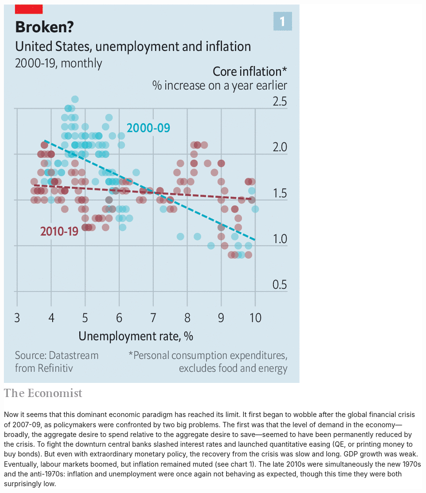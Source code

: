 ![image](images/20200725_FBC124.png) 


Now it seems that this dominant economic paradigm has reached its limit. It first began to wobble after the global financial crisis of 2007-09, as policymakers were confronted by two big problems. The first was that the level of demand in the economy—broadly, the aggregate desire to spend relative to the aggregate desire to save—seemed to have been permanently reduced by the crisis. To fight the downturn central banks slashed interest rates and launched quantitative easing (QE, or printing money to buy bonds). But even with extraordinary monetary policy, the recovery from the crisis was slow and long. GDP growth was weak. Eventually, labour markets boomed, but inflation remained muted (see chart 1). The late 2010s were simultaneously the new 1970s and the anti-1970s: inflation and unemployment were once again not behaving as expected, though this time they were both surprisingly low.
